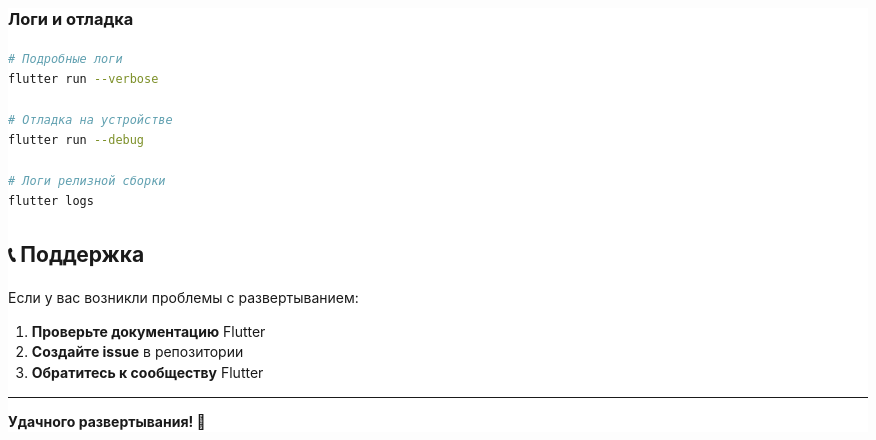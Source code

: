 ### Логи и отладка

```bash
# Подробные логи
flutter run --verbose

# Отладка на устройстве
flutter run --debug

# Логи релизной сборки
flutter logs
```

## 📞 Поддержка

Если у вас возникли проблемы с развертыванием:

1. **Проверьте документацию** Flutter
2. **Создайте issue** в репозитории
3. **Обратитесь к сообществу** Flutter

---

**Удачного развертывания! 🚀**

